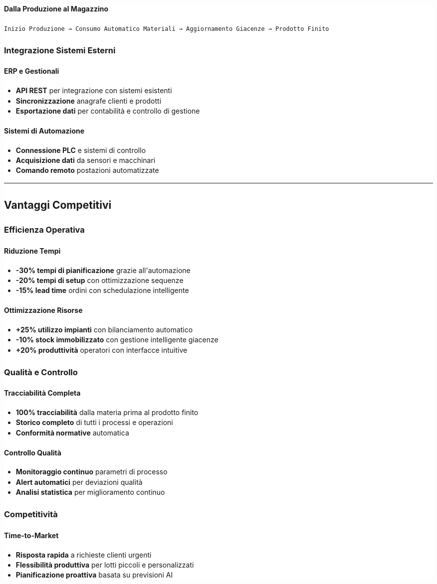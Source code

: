 #### Dalla Produzione al Magazzino
```
Inizio Produzione → Consumo Automatico Materiali → Aggiornamento Giacenze → Prodotto Finito
```

### Integrazione Sistemi Esterni

#### ERP e Gestionali
- **API REST** per integrazione con sistemi esistenti
- **Sincronizzazione** anagrafe clienti e prodotti
- **Esportazione dati** per contabilità e controllo di gestione

#### Sistemi di Automazione
- **Connessione PLC** e sistemi di controllo
- **Acquisizione dati** da sensori e macchinari
- **Comando remoto** postazioni automatizzate

---

## Vantaggi Competitivi

### Efficienza Operativa

#### Riduzione Tempi
- **-30% tempi di pianificazione** grazie all'automazione
- **-20% tempi di setup** con ottimizzazione sequenze
- **-15% lead time** ordini con schedulazione intelligente

#### Ottimizzazione Risorse
- **+25% utilizzo impianti** con bilanciamento automatico
- **-10% stock immobilizzato** con gestione intelligente giacenze
- **+20% produttività** operatori con interfacce intuitive

### Qualità e Controllo

#### Tracciabilità Completa
- **100% tracciabilità** dalla materia prima al prodotto finito
- **Storico completo** di tutti i processi e operazioni
- **Conformità normative** automatica

#### Controllo Qualità
- **Monitoraggio continuo** parametri di processo
- **Alert automatici** per deviazioni qualità
- **Analisi statistica** per miglioramento continuo

### Competitività

#### Time-to-Market
- **Risposta rapida** a richieste clienti urgenti
- **Flessibilità produttiva** per lotti piccoli e personalizzati
- **Pianificazione proattiva** basata su previsioni AI
